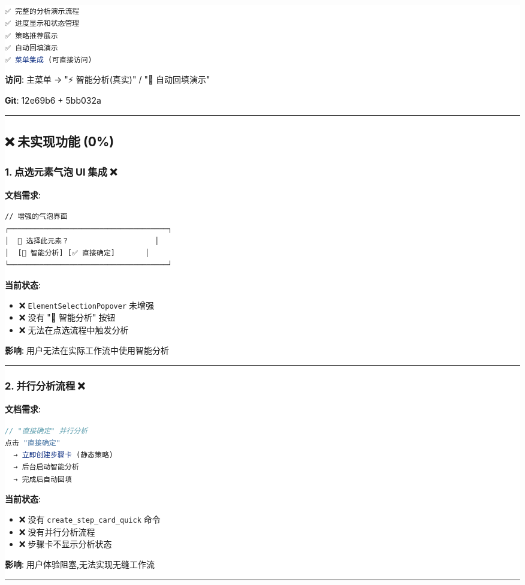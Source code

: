 ```typescript
✅ 完整的分析演示流程
✅ 进度显示和状态管理
✅ 策略推荐展示
✅ 自动回填演示
✅ 菜单集成 (可直接访问)
```

**访问**: 主菜单 → "⚡ 智能分析(真实)" / "🎯 自动回填演示"

**Git**: 12e69b6 + 5bb032a

---

## ❌ 未实现功能 (0%)

### 1. 点选元素气泡 UI 集成 ❌

**文档需求**:
```tsx
// 增强的气泡界面
┌─────────────────────────────────────┐
│  📱 选择此元素？                    │
│  [🧠 智能分析] [✅ 直接确定]       │
└─────────────────────────────────────┘
```

**当前状态**:
- ❌ `ElementSelectionPopover` 未增强
- ❌ 没有 "🧠 智能分析" 按钮
- ❌ 无法在点选流程中触发分析

**影响**: 用户无法在实际工作流中使用智能分析

---

### 2. 并行分析流程 ❌

**文档需求**:
```typescript
// "直接确定" 并行分析
点击 "直接确定" 
  → 立即创建步骤卡 (静态策略)
  → 后台启动智能分析
  → 完成后自动回填
```

**当前状态**:
- ❌ 没有 `create_step_card_quick` 命令
- ❌ 没有并行分析流程
- ❌ 步骤卡不显示分析状态

**影响**: 用户体验阻塞,无法实现无缝工作流

---
